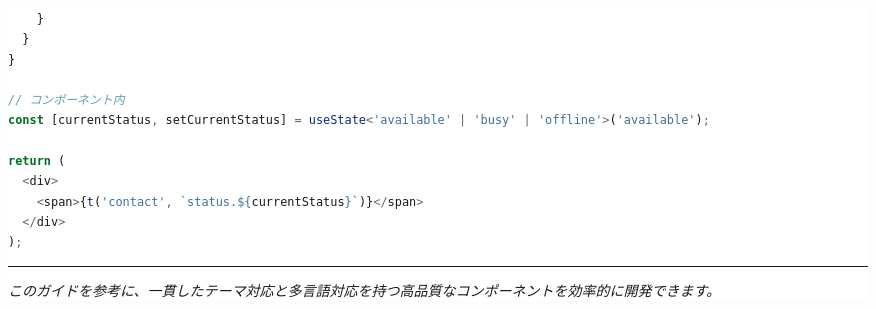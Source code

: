 ```typescript
    }
  }
}

// コンポーネント内
const [currentStatus, setCurrentStatus] = useState<'available' | 'busy' | 'offline'>('available');

return (
  <div>
    <span>{t('contact', `status.${currentStatus}`)}</span>
  </div>
);
```

---

*このガイドを参考に、一貫したテーマ対応と多言語対応を持つ高品質なコンポーネントを効率的に開発できます。*